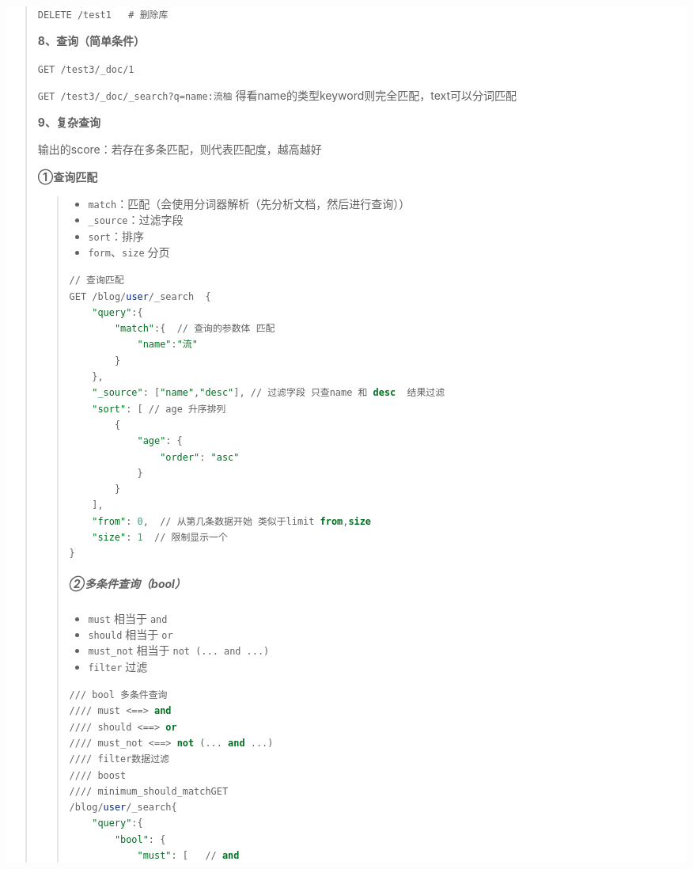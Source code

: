 >
> ```
> DELETE /test1   # 删除库
> ```
>
> 
>
> **8、查询（简单条件）**
>
> `GET /test3/_doc/1`
>
> `GET /test3/_doc/_search?q=name:流柚`  得看name的类型keyword则完全匹配，text可以分词匹配
>
> **9、复杂查询**
>
> 输出的score：若存在多条匹配，则代表匹配度，越高越好
>
> **①查询匹配**
>
> > - `match`：匹配（会使用分词器解析（先分析文档，然后进行查询））
> > - `_source`：过滤字段
> > - `sort`：排序
> > - `form`、`size` 分页
> >
> > ```sql
> > // 查询匹配  
> > GET /blog/user/_search  {    
> >     "query":{      
> >         "match":{  // 查询的参数体 匹配  
> >         	"name":"流"      
> >         }    
> >     },    
> >     "_source": ["name","desc"], // 过滤字段 只查name 和 desc  结果过滤
> >     "sort": [ // age 升序排列
> >         {        
> >     		"age": {          
> >              	"order": "asc"        
> >         	}      
> >         }    
> >     ],    
> >     "from": 0,  // 从第几条数据开始 类似于limit from,size   
> >     "size": 1  // 限制显示一个
> > }
> > ```
> >
> > ##### ②多条件查询（bool）
> >
> > - `must` 相当于 `and`
> > - `should` 相当于 `or`
> > - `must_not` 相当于 `not (... and ...)`
> > - `filter` 过滤
> >
> > ```sql
> > /// bool 多条件查询
> > //// must <==> and
> > //// should <==> or
> > //// must_not <==> not (... and ...)
> > //// filter数据过滤
> > //// boost
> > //// minimum_should_matchGET 
> > /blog/user/_search{  
> >     "query":{    
> >         "bool": {      
> >             "must": [   // and     